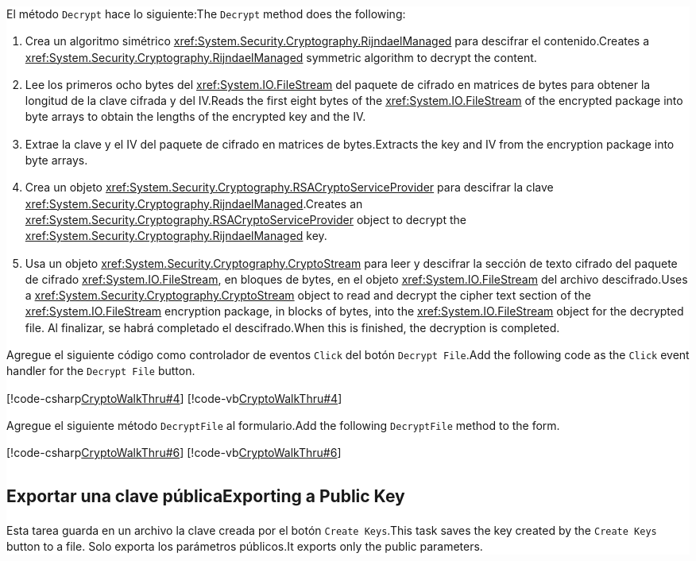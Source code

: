  <span data-ttu-id="a6c1f-179">El método `Decrypt` hace lo siguiente:</span><span class="sxs-lookup"><span data-stu-id="a6c1f-179">The `Decrypt` method does the following:</span></span>  
  
1. <span data-ttu-id="a6c1f-180">Crea un algoritmo simétrico <xref:System.Security.Cryptography.RijndaelManaged> para descifrar el contenido.</span><span class="sxs-lookup"><span data-stu-id="a6c1f-180">Creates a <xref:System.Security.Cryptography.RijndaelManaged> symmetric algorithm to decrypt the content.</span></span>  
  
2. <span data-ttu-id="a6c1f-181">Lee los primeros ocho bytes del <xref:System.IO.FileStream> del paquete de cifrado en matrices de bytes para obtener la longitud de la clave cifrada y del IV.</span><span class="sxs-lookup"><span data-stu-id="a6c1f-181">Reads the first eight bytes of the <xref:System.IO.FileStream> of the encrypted package into byte arrays to obtain the lengths of the encrypted key and the IV.</span></span>  
  
3. <span data-ttu-id="a6c1f-182">Extrae la clave y el IV del paquete de cifrado en matrices de bytes.</span><span class="sxs-lookup"><span data-stu-id="a6c1f-182">Extracts the key and IV from the encryption package into byte arrays.</span></span>  
  
4. <span data-ttu-id="a6c1f-183">Crea un objeto <xref:System.Security.Cryptography.RSACryptoServiceProvider> para descifrar la clave <xref:System.Security.Cryptography.RijndaelManaged>.</span><span class="sxs-lookup"><span data-stu-id="a6c1f-183">Creates an <xref:System.Security.Cryptography.RSACryptoServiceProvider> object to decrypt the <xref:System.Security.Cryptography.RijndaelManaged> key.</span></span>  
  
5. <span data-ttu-id="a6c1f-184">Usa un objeto <xref:System.Security.Cryptography.CryptoStream> para leer y descifrar la sección de texto cifrado del paquete de cifrado <xref:System.IO.FileStream>, en bloques de bytes, en el objeto <xref:System.IO.FileStream> del archivo descifrado.</span><span class="sxs-lookup"><span data-stu-id="a6c1f-184">Uses a <xref:System.Security.Cryptography.CryptoStream> object to read and decrypt the cipher text section of the <xref:System.IO.FileStream> encryption package, in blocks of bytes, into the <xref:System.IO.FileStream> object for the decrypted file.</span></span> <span data-ttu-id="a6c1f-185">Al finalizar, se habrá completado el descifrado.</span><span class="sxs-lookup"><span data-stu-id="a6c1f-185">When this is finished, the decryption is completed.</span></span>  
  
 <span data-ttu-id="a6c1f-186">Agregue el siguiente código como controlador de eventos `Click` del botón `Decrypt File`.</span><span class="sxs-lookup"><span data-stu-id="a6c1f-186">Add the following code as the `Click` event handler for the `Decrypt File` button.</span></span>  
  
 [!code-csharp[CryptoWalkThru#4](../../../samples/snippets/csharp/VS_Snippets_CLR/CryptoWalkThru/cs/Form1.cs#4)]
 [!code-vb[CryptoWalkThru#4](../../../samples/snippets/visualbasic/VS_Snippets_CLR/CryptoWalkThru/vb/Form1.vb#4)]  
  
 <span data-ttu-id="a6c1f-187">Agregue el siguiente método `DecryptFile` al formulario.</span><span class="sxs-lookup"><span data-stu-id="a6c1f-187">Add the following `DecryptFile` method to the form.</span></span>  
  
 [!code-csharp[CryptoWalkThru#6](../../../samples/snippets/csharp/VS_Snippets_CLR/CryptoWalkThru/cs/Form1.cs#6)]
 [!code-vb[CryptoWalkThru#6](../../../samples/snippets/visualbasic/VS_Snippets_CLR/CryptoWalkThru/vb/Form1.vb#6)]  
  
## <a name="exporting-a-public-key"></a><span data-ttu-id="a6c1f-188">Exportar una clave pública</span><span class="sxs-lookup"><span data-stu-id="a6c1f-188">Exporting a Public Key</span></span>  
 <span data-ttu-id="a6c1f-189">Esta tarea guarda en un archivo la clave creada por el botón `Create Keys`.</span><span class="sxs-lookup"><span data-stu-id="a6c1f-189">This task saves the key created by the `Create Keys` button to a file.</span></span> <span data-ttu-id="a6c1f-190">Solo exporta los parámetros públicos.</span><span class="sxs-lookup"><span data-stu-id="a6c1f-190">It exports only the public parameters.</span></span>  
  